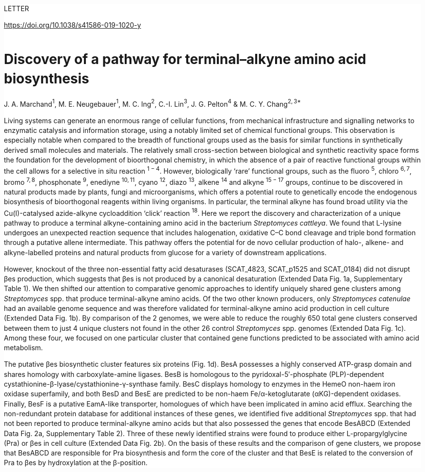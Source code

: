 
LETTER

https://doi.org/10.1038/s41586-019-1020-y

# Discovery of a pathway for terminal–alkyne amino acid biosynthesis

J. A. Marchand${}^{1}$, M. E. Neugebauer${}^{1}$, M. C. Ing${}^{2}$, C.-I. Lin${}^{3}$, J. G. Pelton${}^{4}$ & M. C. Y. Chang${}^{2,3*}$

Living systems can generate an enormous range of cellular functions, from mechanical infrastructure and signalling networks to enzymatic catalysis and information storage, using a notably limited set of chemical functional groups. This observation is especially notable when compared to the breadth of functional groups used as the basis for similar functions in synthetically derived small molecules and materials. The relatively small cross-section between biological and synthetic reactivity space forms the foundation for the development of bioorthogonal chemistry, in which the absence of a pair of reactive functional groups within the cell allows for a selective in situ reaction ${}^{1-4}$. However, biologically ‘rare’ functional groups, such as the fluoro ${}^{5}$, chloro ${}^{6,7}$, bromo ${}^{7,8}$, phosphonate ${}^{9}$, enediyne ${}^{10,11}$, cyano ${}^{12}$, diazo ${}^{13}$, alkene ${}^{14}$ and alkyne ${}^{15-17}$ groups, continue to be discovered in natural products made by plants, fungi and microorganisms, which offers a potential route to genetically encode the endogenous biosynthesis of bioorthogonal reagents within living organisms. In particular, the terminal alkyne has found broad utility via the Cu(I)-catalysed azide-alkyne cycloaddition ‘click’ reaction ${}^{18}$. Here we report the discovery and characterization of a unique pathway to produce a terminal alkyne-containing amino acid in the bacterium *Streptomyces cattleya*. We found that L-lysine undergoes an unexpected reaction sequence that includes halogenation, oxidative C–C bond cleavage and triple bond formation through a putative allene intermediate. This pathway offers the potential for de novo cellular production of halo-, alkene- and alkyne-labelled proteins and natural products from glucose for a variety of downstream applications.

However, knockout of the three non-essential fatty acid desaturases (SCAT_4823, SCAT_p1525 and SCAT_0184) did not disrupt βes production, which suggests that βes is not produced by a canonical desaturation (Extended Data Fig. 1a, Supplementary Table 1). We then shifted our attention to comparative genomic approaches to identify uniquely shared gene clusters among *Streptomyces* spp. that produce terminal-alkyne amino acids. Of the two other known producers, only *Streptomyces catenulae* had an available genome sequence and was therefore validated for terminal-alkyne amino acid production in cell culture (Extended Data Fig. 1b). By comparison of the 2 genomes, we were able to reduce the roughly 650 total gene clusters conserved between them to just 4 unique clusters not found in the other 26 control *Streptomyces* spp. genomes (Extended Data Fig. 1c). Among these four, we focused on one particular cluster that contained gene functions predicted to be associated with amino acid metabolism.

The putative βes biosynthetic cluster features six proteins (Fig. 1d). BesA possesses a highly conserved ATP-grasp domain and shares homology with carboxylate-amine ligases. BesB is homologous to the pyridoxal-5′-phosphate (PLP)-dependent cystathionine-β-lyase/cystathionine-γ-synthase family. BesC displays homology to enzymes in the HemeO non-haem iron oxidase superfamily, and both BesD and BesE are predicted to be non-haem Fe/α-ketoglutarate (αKG)-dependent oxidases. Finally, BesF is a putative EamA-like transporter, homologues of which have been implicated in amino acid efflux. Searching the non-redundant protein database for additional instances of these genes, we identified five additional *Streptomyces* spp. that had not been reported to produce terminal-alkyne amino acids but that also possessed the genes that encode BesABCD (Extended Data Fig. 2a, Supplementary Table 2). Three of these newly identified strains were found to produce either L-propargylglycine (Pra) or βes in cell culture (Extended Data Fig. 2b). On the basis of these results and the comparison of gene clusters, we propose that BesABCD are responsible for Pra biosynthesis and form the core of the cluster and that BesE is related to the conversion of Pra to βes by hydroxylation at the β-position.
